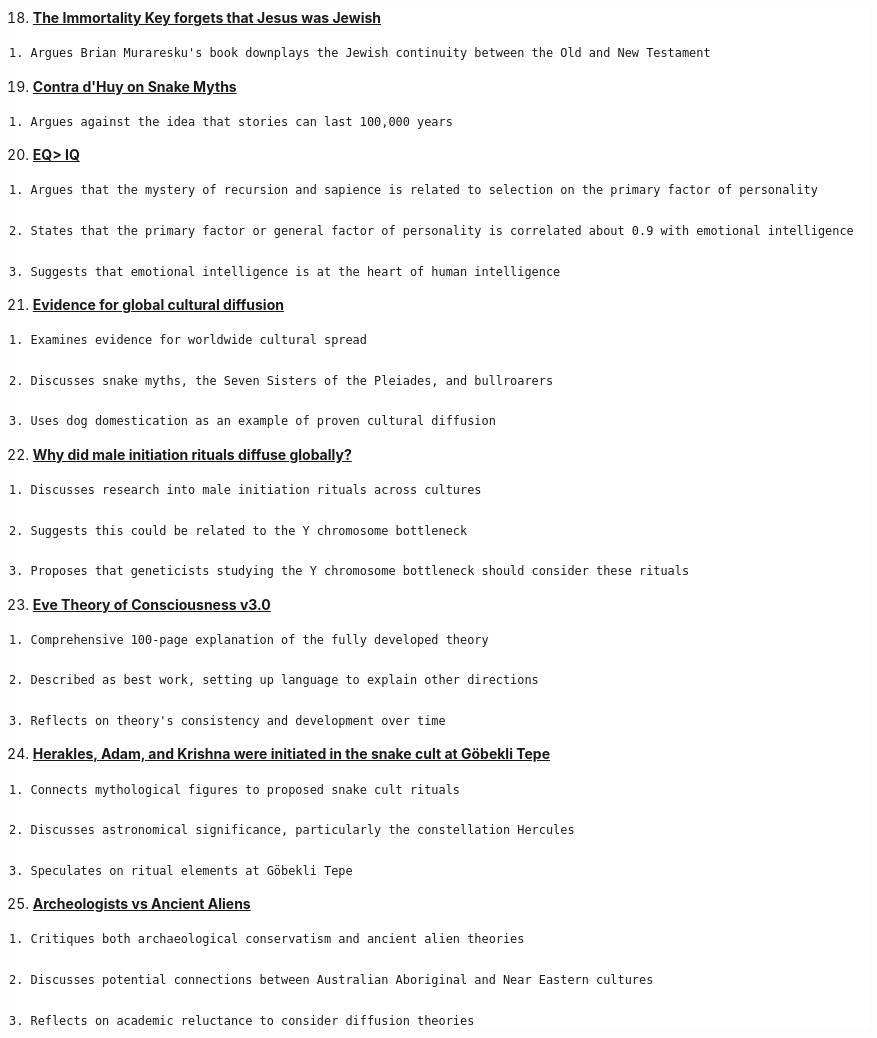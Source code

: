   18. **[The Immortality Key forgets that Jesus was Jewish](https://www.vectorsofmind.com/p/the-immortality-key-forgets-that)**

    1. Argues Brian Muraresku's book downplays the Jewish continuity between the Old and New Testament

  19. **[Contra d'Huy on Snake Myths](https://www.vectorsofmind.com/p/contra-dhuy-on-snake-myths)**

    1. Argues against the idea that stories can last 100,000 years

  20. **[EQ> IQ](https://www.vectorsofmind.com/p/eq-iq)**

    1. Argues that the mystery of recursion and sapience is related to selection on the primary factor of personality

    2. States that the primary factor or general factor of personality is correlated about 0.9 with emotional intelligence

    3. Suggests that emotional intelligence is at the heart of human intelligence

  21. **[Evidence for global cultural diffusion](https://www.vectorsofmind.com/p/evidence-for-global-cultural-diffusion)**

    1. Examines evidence for worldwide cultural spread

    2. Discusses snake myths, the Seven Sisters of the Pleiades, and bullroarers

    3. Uses dog domestication as an example of proven cultural diffusion

  22. **[Why did male initiation rituals diffuse globally?](https://www.vectorsofmind.com/p/why-did-male-initiation-rituals-diffuse)**

    1. Discusses research into male initiation rituals across cultures

    2. Suggests this could be related to the Y chromosome bottleneck

    3. Proposes that geneticists studying the Y chromosome bottleneck should consider these rituals

  23. **[Eve Theory of Consciousness v3.0](https://www.vectorsofmind.com/p/eve-theory-of-consciousness-v3)**

    1. Comprehensive 100-page explanation of the fully developed theory

    2. Described as best work, setting up language to explain other directions

    3. Reflects on theory's consistency and development over time

  24. **[Herakles, Adam, and Krishna were initiated in the snake cult at Göbekli Tepe](https://www.vectorsofmind.com/p/herakles-adam-and-krishna-were-initiated)**

    1. Connects mythological figures to proposed snake cult rituals

    2. Discusses astronomical significance, particularly the constellation Hercules

    3. Speculates on ritual elements at Göbekli Tepe

  25. **[Archeologists vs Ancient Aliens](https://www.vectorsofmind.com/p/archeologists-vs-ancient-aliens)**

    1. Critiques both archaeological conservatism and ancient alien theories

    2. Discusses potential connections between Australian Aboriginal and Near Eastern cultures

    3. Reflects on academic reluctance to consider diffusion theories
